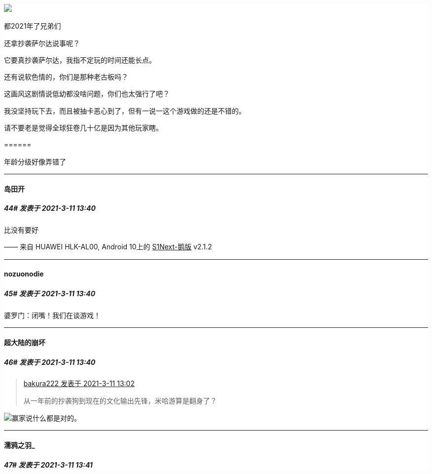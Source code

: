 <img src="https://static.saraba1st.com/image/smiley/face2017/004.gif" referrerpolicy="no-referrer">


都2021年了兄弟们


还拿抄袭萨尔达说事呢？

它要真抄袭萨尔达，我指不定玩的时间还能长点。


还有说软色情的，你们是那种老古板吗？

这画风这剧情说低幼都没啥问题，你们也太强行了吧？


我没坚持玩下去，而且被抽卡恶心到了，但有一说一这个游戏做的还是不错的。


请不要老是觉得全球狂卷几十亿是因为其他玩家瞎。


======

年龄分级好像弄错了


-----

####  岛田开  
##### 44#       发表于 2021-3-11 13:40


比没有要好

—— 来自 HUAWEI HLK-AL00, Android 10上的 [S1Next-鹅版](https://github.com/ykrank/S1-Next/releases) v2.1.2


-----

####  nozuonodie  
##### 45#       发表于 2021-3-11 13:40


婆罗门：闭嘴！我们在谈游戏！


-----

####  超大陆的崩坏  
##### 46#       发表于 2021-3-11 13:40


<blockquote><a href="httphttps://bbs.saraba1st.com/2b/forum.php?mod=redirect&amp;goto=findpost&amp;pid=50587268&amp;ptid=1992594" target="_blank">bakura222 发表于 2021-3-11 13:02</a>

从一年前的抄袭狗到现在的文化输出先锋，米哈游算是翻身了？</blockquote>
<img src="https://static.saraba1st.com/image/smiley/face2017/037.png" referrerpolicy="no-referrer">赢家说什么都是对的。


-----

####  濡鸦之羽_  
##### 47#       发表于 2021-3-11 13:41
